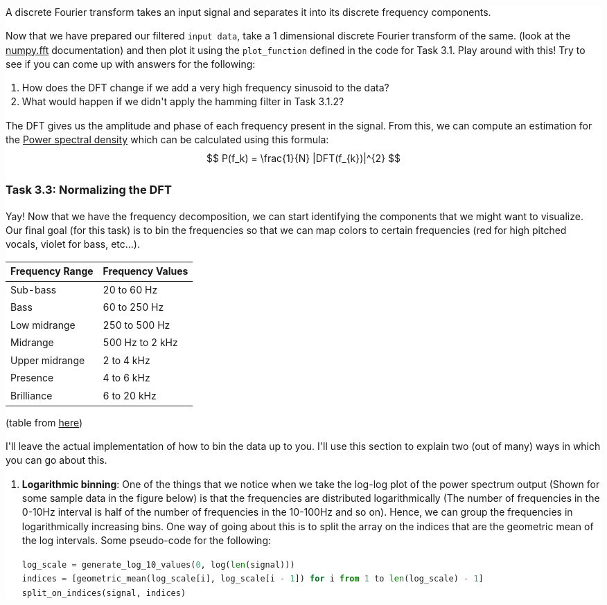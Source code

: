 A discrete Fourier transform takes an input signal and separates it into its discrete frequency components.

Now that we have prepared our filtered `input data`, take a 1 dimensional discrete Fourier transform of the same. (look at the [numpy.fft](https://docs.scipy.org/doc/numpy/reference/routines.fft.html#module-numpy.fft) documentation) and then plot it using the `plot_function` defined in the code for Task 3.1. Play around with this! Try to see if you can come up with answers for the following:

1. How does the DFT change if we add a very high frequency sinusoid to the data?
2. What would happen if we didn't apply the hamming filter in Task 3.1.2?

The DFT gives us the amplitude and phase of each frequency present in the signal. From this, we can compute an estimation for the [Power spectral density](https://en.wikipedia.org/wiki/Spectral_density) which can be calculated using this formula:
$$
P(f_k) = \frac{1}{N} |DFT(f_{k})|^{2}
$$


### Task 3.3: Normalizing the DFT

Yay! Now that we have the frequency decomposition, we can start identifying the components that we might want to visualize.  Our final goal (for this task) is to bin the frequencies so that we can map colors to certain frequencies (red for high pitched vocals, violet for bass, etc...).

| Frequency Range | Frequency Values |
| --------------- | ---------------- |
| Sub-bass        | 20 to 60 Hz      |
| Bass            | 60 to 250 Hz     |
| Low midrange    | 250 to 500 Hz    |
| Midrange        | 500 Hz to 2 kHz  |
| Upper midrange  | 2 to 4 kHz       |
| Presence        | 4 to 6 kHz       |
| Brilliance      | 6 to 20 kHz      |

(table from [here](https://www.teachmeaudio.com/mixing/techniques/audio-spectrum/))

I'll leave the actual implementation of how to bin the data up to you. I'll use this section to explain two (out of many) ways in which you can go about this.

1. **Logarithmic binning**: One of the things that we notice when we take the log-log plot of the power spectrum output (Shown for some sample data in the figure below) is that the frequencies are distributed logarithmically (The number of frequencies in the 0-10Hz interval is half of the number of frequencies in the 10-100Hz and so on). Hence, we can group the frequencies in logarithmically increasing bins. One way of going about this is to split the array on the indices that are the geometric mean of the log intervals. Some pseudo-code for the following:

   ```python
   log_scale = generate_log_10_values(0, log(len(signal)))
   indices = [geometric_mean(log_scale[i], log_scale[i - 1]) for i from 1 to len(log_scale) - 1]
   split_on_indices(signal, indices)
   ```
